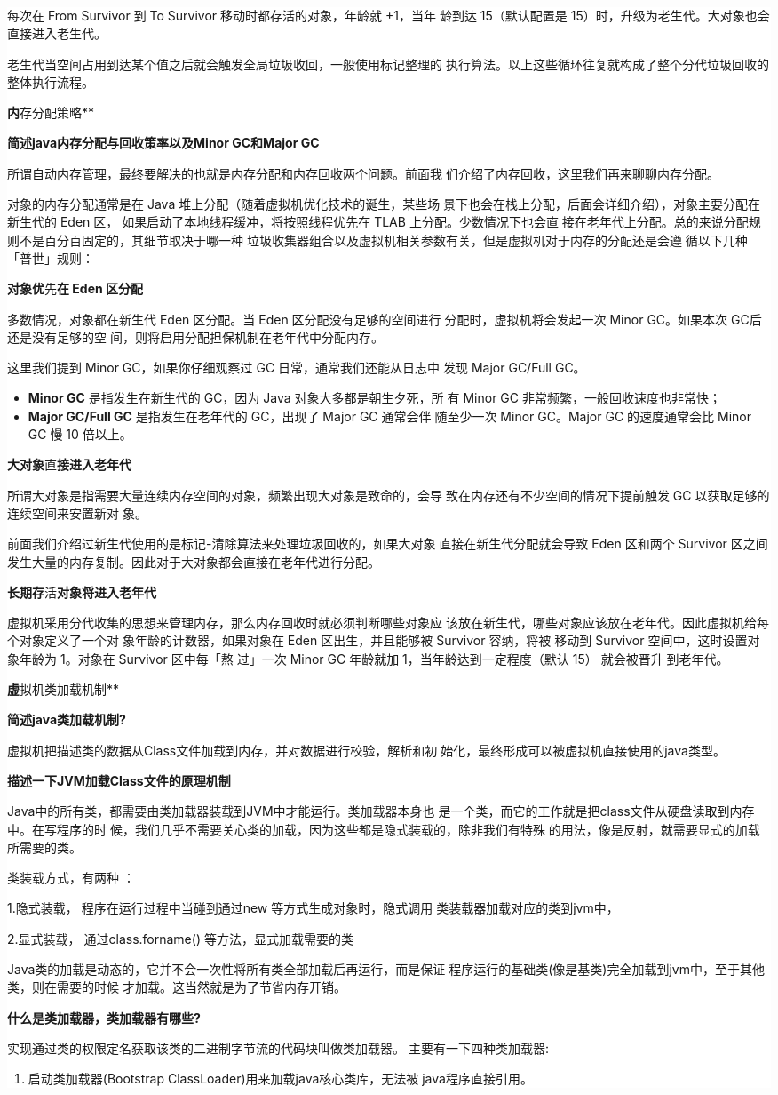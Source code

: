 每次在 From Survivor 到 To Survivor 移动时都存活的对象，年龄就 +1，当年 龄到达 15（默认配置是 15）时，升级为老生代。大对象也会直接进入老生代。

老生代当空间占用到达某个值之后就会触发全局垃圾收回，一般使用标记整理的 执行算法。以上这些循环往复就构成了整个分代垃圾回收的整体执行流程。

**内**存分配策略**

**简述java内存分配与回收策率以及Minor GC和Major GC**

所谓自动内存管理，最终要解决的也就是内存分配和内存回收两个问题。前面我 们介绍了内存回收，这里我们再来聊聊内存分配。

对象的内存分配通常是在 Java 堆上分配（随着虚拟机优化技术的诞生，某些场 景下也会在栈上分配，后面会详细介绍），对象主要分配在新生代的 Eden 区， 如果启动了本地线程缓冲，将按照线程优先在 TLAB 上分配。少数情况下也会直 接在老年代上分配。总的来说分配规则不是百分百固定的，其细节取决于哪一种 垃圾收集器组合以及虚拟机相关参数有关，但是虚拟机对于内存的分配还是会遵 循以下几种「普世」规则：

**对象优**先**在 Eden 区分配**

多数情况，对象都在新生代 Eden 区分配。当 Eden 区分配没有足够的空间进行 分配时，虚拟机将会发起一次 Minor GC。如果本次 GC后还是没有足够的空 间，则将启用分配担保机制在老年代中分配内存。

这里我们提到 Minor GC，如果你仔细观察过 GC 日常，通常我们还能从日志中 发现 Major GC/Full GC。

- **Minor GC** 是指发生在新生代的 GC，因为 Java 对象大多都是朝生夕死，所 有 Minor GC 非常频繁，一般回收速度也非常快；
- **Major GC/Full GC** 是指发生在老年代的 GC，出现了 Major GC 通常会伴 随至少一次 Minor GC。Major GC 的速度通常会比 Minor GC 慢 10 倍以上。

**大对象**直**接进入老年代**

所谓大对象是指需要大量连续内存空间的对象，频繁出现大对象是致命的，会导 致在内存还有不少空间的情况下提前触发 GC 以获取足够的连续空间来安置新对 象。

前面我们介绍过新生代使用的是标记-清除算法来处理垃圾回收的，如果大对象 直接在新生代分配就会导致 Eden 区和两个 Survivor 区之间发生大量的内存复制。因此对于大对象都会直接在老年代进行分配。

**长期存**活**对象将进入老年代**

虚拟机采用分代收集的思想来管理内存，那么内存回收时就必须判断哪些对象应 该放在新生代，哪些对象应该放在老年代。因此虚拟机给每个对象定义了一个对 象年龄的计数器，如果对象在 Eden 区出生，并且能够被 Survivor 容纳，将被 移动到 Survivor 空间中，这时设置对象年龄为 1。对象在 Survivor 区中每「熬 过」一次 Minor GC 年龄就加 1，当年龄达到一定程度（默认 15） 就会被晋升 到老年代。

**虚**拟机类加载机制**

**简述java类加载机制?**

虚拟机把描述类的数据从Class文件加载到内存，并对数据进行校验，解析和初 始化，最终形成可以被虚拟机直接使用的java类型。

**描述一下JVM加载Class文件的原理机制**

Java中的所有类，都需要由类加载器装载到JVM中才能运行。类加载器本身也 是一个类，而它的工作就是把class文件从硬盘读取到内存中。在写程序的时 候，我们几乎不需要关心类的加载，因为这些都是隐式装载的，除非我们有特殊 的用法，像是反射，就需要显式的加载所需要的类。

类装载方式，有两种 ：

1.隐式装载， 程序在运行过程中当碰到通过new 等方式生成对象时，隐式调用 类装载器加载对应的类到jvm中，

2.显式装载， 通过class.forname() 等方法，显式加载需要的类

Java类的加载是动态的，它并不会一次性将所有类全部加载后再运行，而是保证 程序运行的基础类(像是基类)完全加载到jvm中，至于其他类，则在需要的时候 才加载。这当然就是为了节省内存开销。

**什么是类加载器，类加载器有哪些?**

实现通过类的权限定名获取该类的二进制字节流的代码块叫做类加载器。 主要有一下四种类加载器:

1. 启动类加载器(Bootstrap ClassLoader)用来加载java核心类库，无法被 java程序直接引用。
